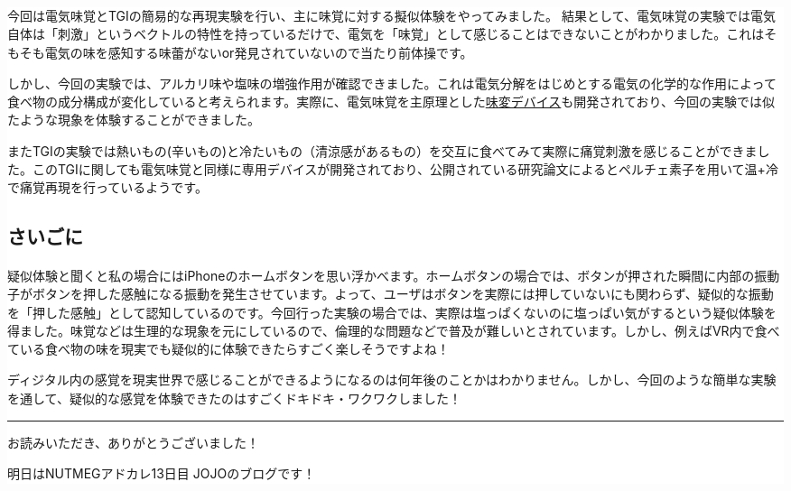 今回は電気味覚とTGIの簡易的な再現実験を行い、主に味覚に対する擬似体験をやってみました。
結果として、電気味覚の実験では電気自体は「刺激」というベクトルの特性を持っているだけで、電気を「味覚」として感じることはできないことがわかりました。これはそもそも電気の味を感知する味蕾がないor発見されていないので当たり前体操です。

しかし、今回の実験では、アルカリ味や塩味の増強作用が確認できました。これは電気分解をはじめとする電気の化学的な作用によって食べ物の成分構成が変化していると考えられます。実際に、電気味覚を主原理とした[味変デバイス]([https://](https://www.itmedia.co.jp/news/articles/2203/31/news065.html))も開発されており、今回の実験では似たような現象を体験することができました。

またTGIの実験では熱いもの(辛いもの)と冷たいもの（清涼感があるもの）を交互に食べてみて実際に痛覚刺激を感じることができました。このTGIに関しても電気味覚と同様に専用デバイスが開発されており、公開されている研究論文によるとペルチェ素子を用いて温+冷で痛覚再現を行っているようです。

## さいごに

疑似体験と聞くと私の場合にはiPhoneのホームボタンを思い浮かべます。ホームボタンの場合では、ボタンが押された瞬間に内部の振動子がボタンを押した感触になる振動を発生させています。よって、ユーザはボタンを実際には押していないにも関わらず、疑似的な振動を「押した感触」として認知しているのです。今回行った実験の場合では、実際は塩っぱくないのに塩っぱい気がするという疑似体験を得ました。味覚などは生理的な現象を元にしているので、倫理的な問題などで普及が難しいとされています。しかし、例えばVR内で食べている食べ物の味を現実でも疑似的に体験できたらすごく楽しそうですよね！

ディジタル内の感覚を現実世界で感じることができるようになるのは何年後のことかはわかりません。しかし、今回のような簡単な実験を通して、疑似的な感覚を体験できたのはすごくドキドキ・ワクワクしました！

---

お読みいただき、ありがとうございました！

明日はNUTMEGアドカレ13日目
JOJOのブログです！
